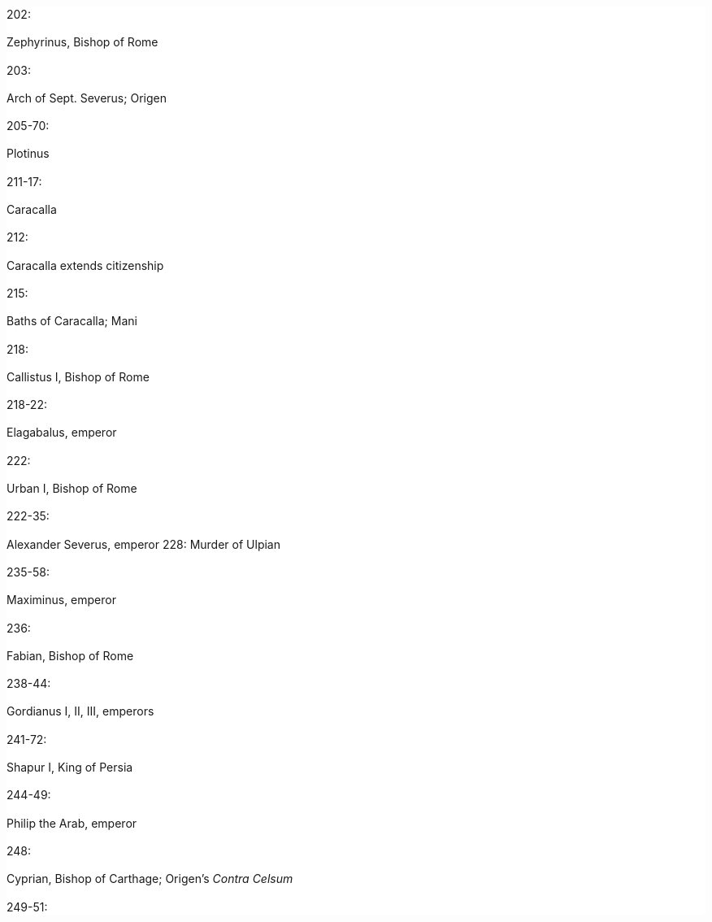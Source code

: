 202:

Zephyrinus, Bishop of Rome

203:

Arch of Sept. Severus; Origen

205-70:

Plotinus

211-17:

Caracalla

212:

Caracalla extends citizenship

215:

Baths of Caracalla; Mani

218:

Callistus I, Bishop of Rome

218-22:

Elagabalus, emperor

222:

Urban I, Bishop of Rome

222-35:

Alexander Severus, emperor 228: Murder of Ulpian

235-58:

Maximinus, emperor

236:

Fabian, Bishop of Rome

238-44:

Gordianus I, II, III, emperors

241-72:

Shapur I, King of Persia

244-49:

Philip the Arab, emperor

248:

Cyprian, Bishop of Carthage; Origen’s *Contra Celsum*

249-51:
